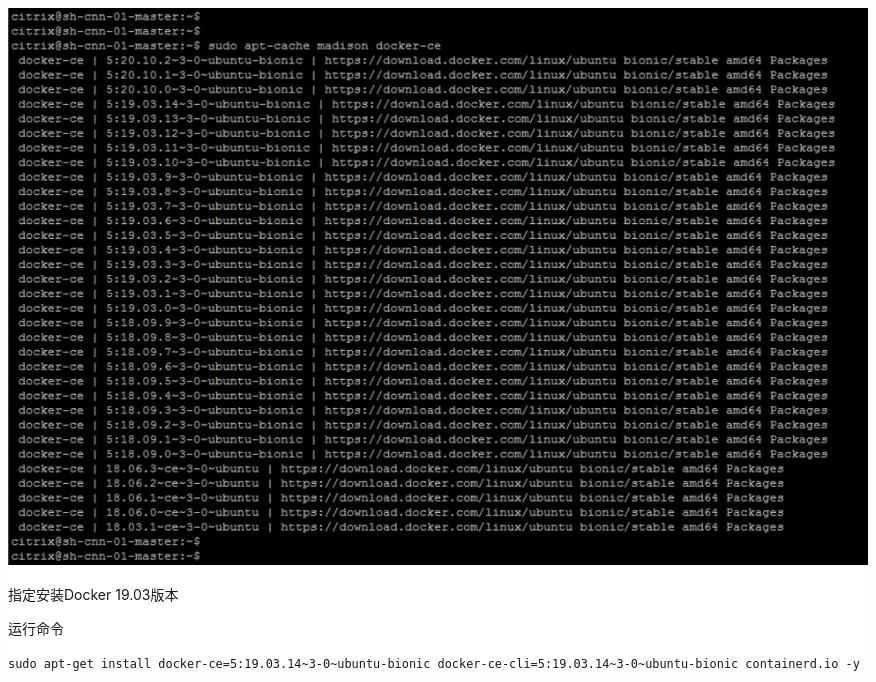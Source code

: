 ![LAB01: Setup Kubernetes](./images/101-lab01-setup-kubernetes-16.png)

指定安装Docker 19.03版本

运行命令

    sudo apt-get install docker-ce=5:19.03.14~3-0~ubuntu-bionic docker-ce-cli=5:19.03.14~3-0~ubuntu-bionic containerd.io -y
